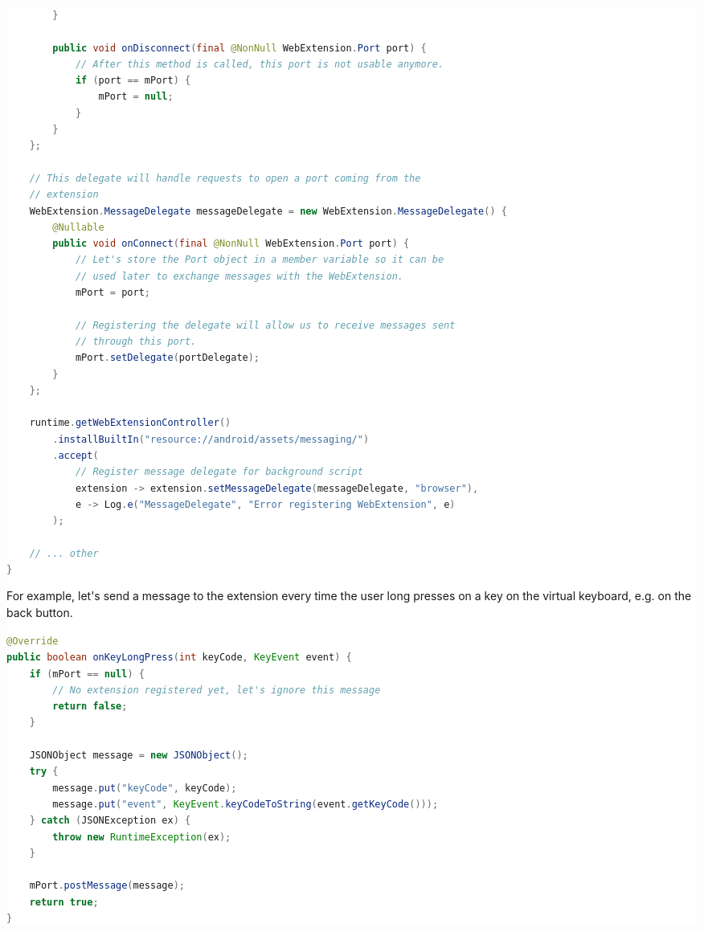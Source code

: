 ```java
        }

        public void onDisconnect(final @NonNull WebExtension.Port port) {
            // After this method is called, this port is not usable anymore.
            if (port == mPort) {
                mPort = null;
            }
        }
    };

    // This delegate will handle requests to open a port coming from the
    // extension
    WebExtension.MessageDelegate messageDelegate = new WebExtension.MessageDelegate() {
        @Nullable
        public void onConnect(final @NonNull WebExtension.Port port) {
            // Let's store the Port object in a member variable so it can be
            // used later to exchange messages with the WebExtension.
            mPort = port;

            // Registering the delegate will allow us to receive messages sent
            // through this port.
            mPort.setDelegate(portDelegate);
        }
    };

    runtime.getWebExtensionController()
        .installBuiltIn("resource://android/assets/messaging/")
        .accept(
            // Register message delegate for background script
            extension -> extension.setMessageDelegate(messageDelegate, "browser"),
            e -> Log.e("MessageDelegate", "Error registering WebExtension", e)
        );

    // ... other
}
```

For example, let's send a message to the extension every time the user long
presses on a key on the virtual keyboard, e.g. on the back button.

```java
@Override
public boolean onKeyLongPress(int keyCode, KeyEvent event) {
    if (mPort == null) {
        // No extension registered yet, let's ignore this message
        return false;
    }

    JSONObject message = new JSONObject();
    try {
        message.put("keyCode", keyCode);
        message.put("event", KeyEvent.keyCodeToString(event.getKeyCode()));
    } catch (JSONException ex) {
        throw new RuntimeException(ex);
    }

    mPort.postMessage(message);
    return true;
}
```
